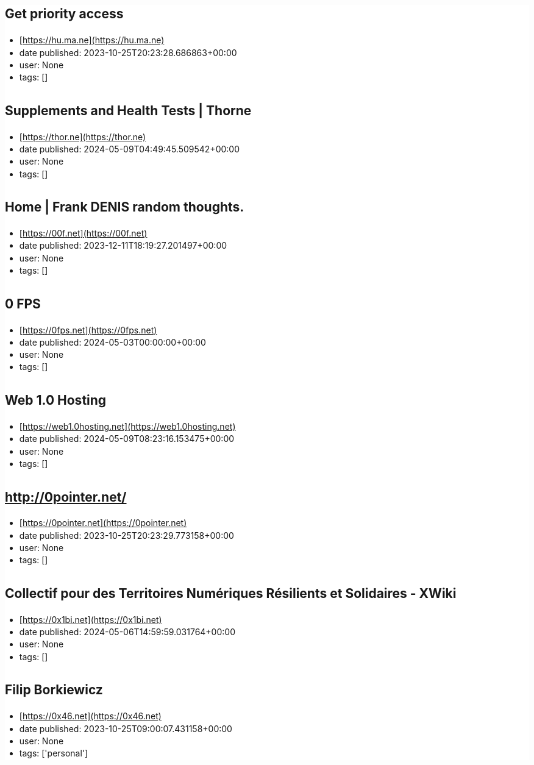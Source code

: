## Get priority access
 - [https://hu.ma.ne](https://hu.ma.ne)
 - date published: 2023-10-25T20:23:28.686863+00:00
 - user: None
 - tags: []

## Supplements and Health Tests | Thorne
 - [https://thor.ne](https://thor.ne)
 - date published: 2024-05-09T04:49:45.509542+00:00
 - user: None
 - tags: []

## Home |  Frank DENIS random thoughts.
 - [https://00f.net](https://00f.net)
 - date published: 2023-12-11T18:19:27.201497+00:00
 - user: None
 - tags: []

## 0 FPS
 - [https://0fps.net](https://0fps.net)
 - date published: 2024-05-03T00:00:00+00:00
 - user: None
 - tags: []

## Web 1.0 Hosting
 - [https://web1.0hosting.net](https://web1.0hosting.net)
 - date published: 2024-05-09T08:23:16.153475+00:00
 - user: None
 - tags: []

## http://0pointer.net/
 - [https://0pointer.net](https://0pointer.net)
 - date published: 2023-10-25T20:23:29.773158+00:00
 - user: None
 - tags: []

## Collectif pour des Territoires Numériques Résilients et Solidaires - XWiki
 - [https://0x1bi.net](https://0x1bi.net)
 - date published: 2024-05-06T14:59:59.031764+00:00
 - user: None
 - tags: []

## Filip Borkiewicz
 - [https://0x46.net](https://0x46.net)
 - date published: 2023-10-25T09:00:07.431158+00:00
 - user: None
 - tags: ['personal']
